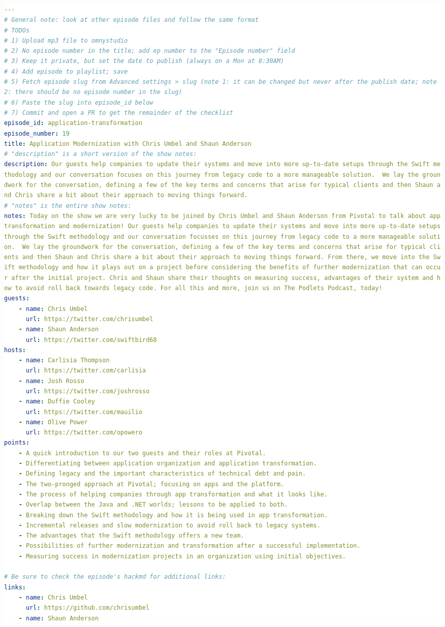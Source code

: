 ```yaml
---
# General note: look at other episode files and follow the same format
# TODOs
# 1) Upload mp3 file to omnystudio
# 2) No episode number in the title; add ep number to the "Episode number" field
# 3) Keep it private, but set the date to publish (always on a Mon at 8:30AM)
# 4) Add episode to playlist; save
# 5) Fetch episode slug from Advanced settings > slug (note 1: it can be changed but never after the publish date; note 2: there should be no episode number in the slug)
# 6) Paste the slug into episode_id below
# 7) Commit and open a PR to get the remainder of the checklist 
episode_id: application-transformation
episode_number: 19 
title: Application Modernization with Chris Umbel and Shaun Anderson
# "description" is a short version of the show notes:
description: Our guests help companies to update their systems and move into more up-to-date setups through the Swift methodology and our conversation focuses on this journey from legacy code to a more manageable solution.  We lay the groundwork for the conversation, defining a few of the key terms and concerns that arise for typical clients and then Shaun and Chris share a bit about their approach to moving things forward. 
# "notes" is the entire show notes:
notes: Today on the show we are very lucky to be joined by Chris Umbel and Shaun Anderson from Pivotal to talk about app transformation and modernization! Our guests help companies to update their systems and move into more up-to-date setups through the Swift methodology and our conversation focusses on this journey from legacy code to a more manageable solution.  We lay the groundwork for the conversation, defining a few of the key terms and concerns that arise for typical clients and then Shaun and Chris share a bit about their approach to moving things forward. From there, we move into the Swift methodology and how it plays out on a project before considering the benefits of further modernization that can occur after the initial project. Chris and Shaun share their thoughts on measuring success, advantages of their system and how to avoid roll back towards legacy code. For all this and more, join us on The Podlets Podcast, today!
guests: 
    - name: Chris Umbel
      url: https://twitter.com/chrisumbel
    - name: Shaun Anderson
      url: https://twitter.com/swiftbird68
hosts: 
    - name: Carlisia Thompson
      url: https://twitter.com/carlisia
    - name: Josh Rosso
      url: https://twitter.com/joshrosso
    - name: Duffie Cooley
      url: https://twitter.com/mauilio
    - name: Olive Power
      url: https://twitter.com/opowero
points:
    - A quick introduction to our two guests and their roles at Pivotal. 
    - Differentiating between application organization and application transformation.
    - Defining legacy and the important characteristics of technical debt and pain.
    - The two-pronged approach at Pivotal; focusing on apps and the platform.
    - The process of helping companies through app transformation and what it looks like.
    - Overlap between the Java and .NET worlds; lessons to be applied to both.
    - Breaking down the Swift methodology and how it is being used in app transformation. 
    - Incremental releases and slow modernization to avoid roll back to legacy systems.  
    - The advantages that the Swift methodology offers a new team. 
    - Possibilities of further modernization and transformation after a successful implementation. 
    - Measuring success in modernization projects in an organization using initial objectives. 
 
# Be sure to check the episode's hackmd for additional links:
links:
    - name: Chris Umbel 
      url: https://github.com/chrisumbel
    - name: Shaun Anderson 
```